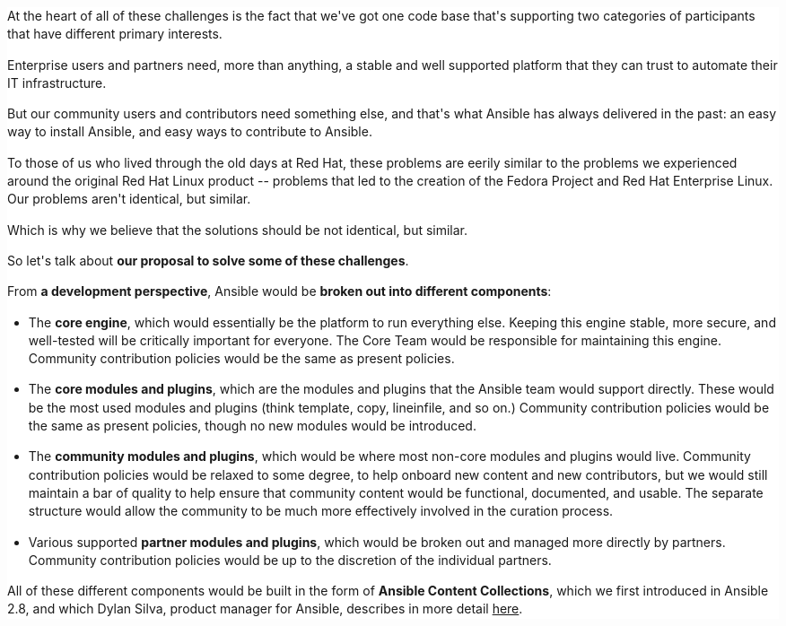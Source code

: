 At the heart of all of these challenges is the fact that we've got one
code base that's supporting two categories of participants that have
different primary interests.

Enterprise users and partners need, more than anything, a stable and
well supported platform that they can trust to automate their IT
infrastructure.

But our community users and contributors need something else, and that's
what Ansible has always delivered in the past: an easy way to install
Ansible, and easy ways to contribute to Ansible.

To those of us who lived through the old days at Red Hat, these problems
are eerily similar to the problems we experienced around the original
Red Hat Linux product \-- problems that led to the creation of the
Fedora Project and Red Hat Enterprise Linux. Our problems aren't
identical, but similar.

Which is why we believe that the solutions should be not identical, but
similar.

So let's talk about **our proposal to solve some of these challenges**.

From **a development perspective**, Ansible would be **broken out into
different components**:

* The **core engine**, which would essentially be the platform to run
everything else. Keeping this engine stable, more secure, and
well-tested will be critically important for everyone. The Core Team
would be responsible for maintaining this engine. Community contribution
policies would be the same as present policies.

* The **core modules and plugins**, which are the modules and plugins
that the Ansible team would support directly. These would be the most
used modules and plugins (think template, copy, lineinfile, and so on.)
Community contribution policies would be the same as present policies,
though no new modules would be introduced.

* The **community modules and plugins**, which would be where most
non-core modules and plugins would live. Community contribution policies
would be relaxed to some degree, to help onboard new content and new
contributors, but we would still maintain a bar of quality to help
ensure that community content would be functional, documented, and
usable. The separate structure would allow the community to be much more
effectively involved in the curation process.

* Various supported **partner modules and plugins**, which would be
broken out and managed more directly by partners. Community contribution
policies would be up to the discretion of the individual partners.

All of these different components would be built in the form of
**Ansible Content Collections**, which we first introduced in Ansible
2.8, and which Dylan Silva, product manager for Ansible, describes in
more detail
[here](/blog/the-future-of-ansible-content-delivery).

